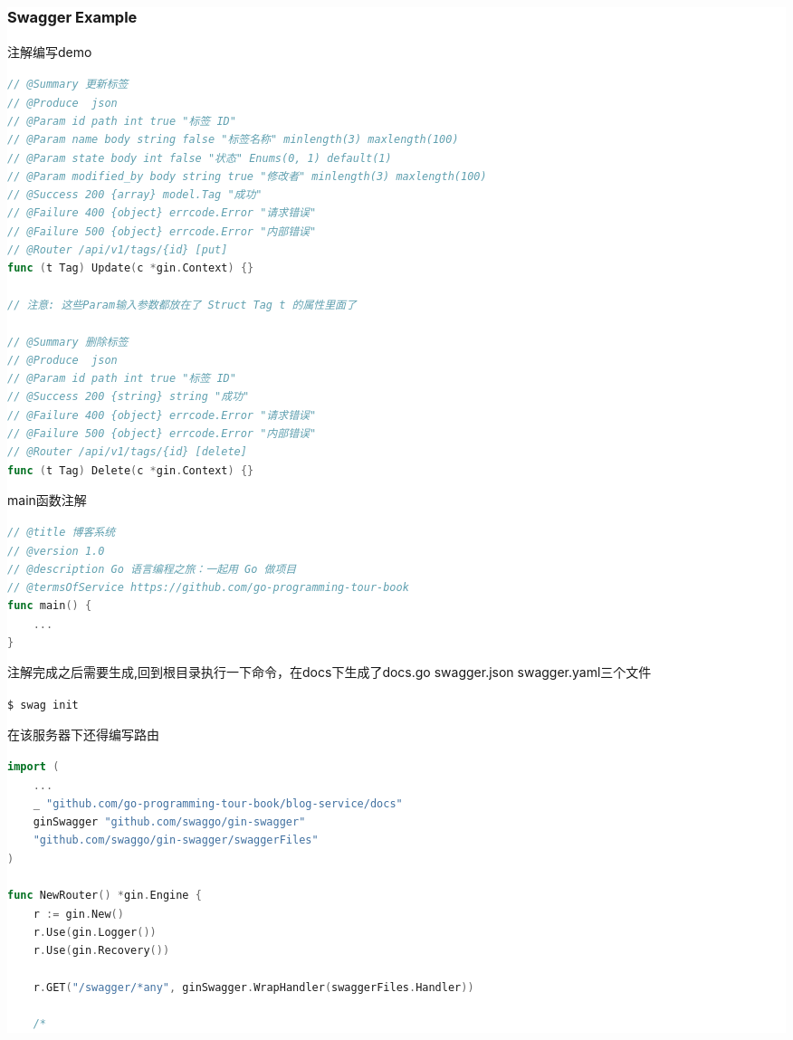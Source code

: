 

### Swagger Example

注解编写demo

```go
// @Summary 更新标签
// @Produce  json
// @Param id path int true "标签 ID"
// @Param name body string false "标签名称" minlength(3) maxlength(100)
// @Param state body int false "状态" Enums(0, 1) default(1)
// @Param modified_by body string true "修改者" minlength(3) maxlength(100)
// @Success 200 {array} model.Tag "成功"
// @Failure 400 {object} errcode.Error "请求错误"
// @Failure 500 {object} errcode.Error "内部错误"
// @Router /api/v1/tags/{id} [put]
func (t Tag) Update(c *gin.Context) {}

// 注意: 这些Param输入参数都放在了 Struct Tag t 的属性里面了

// @Summary 删除标签
// @Produce  json
// @Param id path int true "标签 ID"
// @Success 200 {string} string "成功"
// @Failure 400 {object} errcode.Error "请求错误"
// @Failure 500 {object} errcode.Error "内部错误"
// @Router /api/v1/tags/{id} [delete]
func (t Tag) Delete(c *gin.Context) {}
```

main函数注解

```go
// @title 博客系统
// @version 1.0
// @description Go 语言编程之旅：一起用 Go 做项目
// @termsOfService https://github.com/go-programming-tour-book
func main() {
	...
}
```



注解完成之后需要生成,回到根目录执行一下命令，在docs下生成了docs.go swagger.json swagger.yaml三个文件

```shell
$ swag init
```



在该服务器下还得编写路由

```go
import (
	...
	_ "github.com/go-programming-tour-book/blog-service/docs"
	ginSwagger "github.com/swaggo/gin-swagger"
	"github.com/swaggo/gin-swagger/swaggerFiles"
)

func NewRouter() *gin.Engine {
	r := gin.New()
	r.Use(gin.Logger())
	r.Use(gin.Recovery())
  
	r.GET("/swagger/*any", ginSwagger.WrapHandler(swaggerFiles.Handler))
  
	/*
```